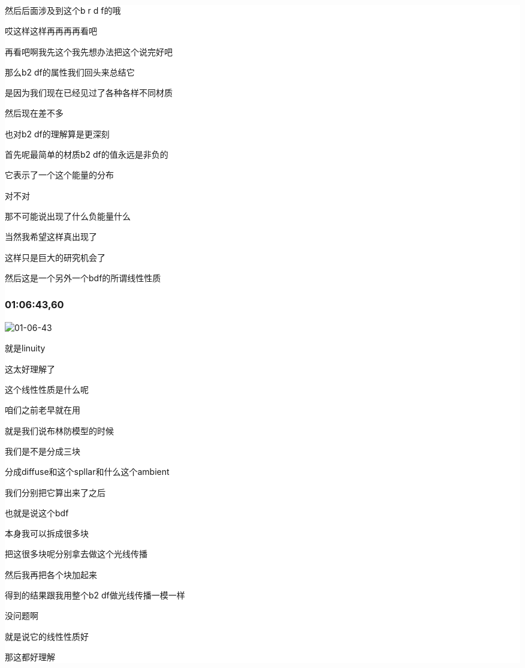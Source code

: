 然后后面涉及到这个b r d f的哦

哎这样这样再再再再看吧

再看吧啊我先这个我先想办法把这个说完好吧

那么b2 df的属性我们回头来总结它

是因为我们现在已经见过了各种各样不同材质

然后现在差不多

也对b2 df的理解算是更深刻

首先呢最简单的材质b2 df的值永远是非负的

它表示了一个这个能量的分布

对不对

那不可能说出现了什么负能量什么

当然我希望这样真出现了

这样只是巨大的研究机会了

然后这是一个另外一个bdf的所谓线性性质


### 01:06:43,60

![01-06-43](tmp/01-06-43.jpg)

就是linuity

这太好理解了

这个线性性质是什么呢

咱们之前老早就在用

就是我们说布林防模型的时候

我们是不是分成三块

分成diffuse和这个spllar和什么这个ambient

我们分别把它算出来了之后

也就是说这个bdf

本身我可以拆成很多块

把这很多块呢分别拿去做这个光线传播

然后我再把各个块加起来

得到的结果跟我用整个b2 df做光线传播一模一样

没问题啊

就是说它的线性性质好

那这都好理解
